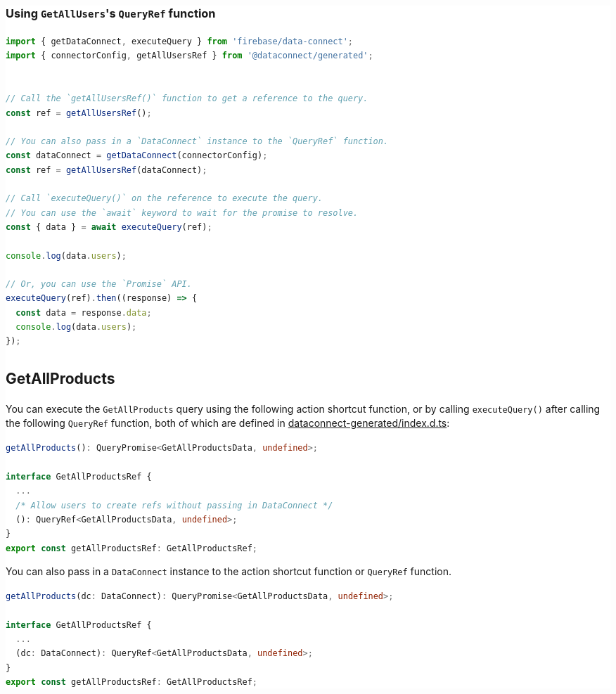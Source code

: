### Using `GetAllUsers`'s `QueryRef` function

```typescript
import { getDataConnect, executeQuery } from 'firebase/data-connect';
import { connectorConfig, getAllUsersRef } from '@dataconnect/generated';


// Call the `getAllUsersRef()` function to get a reference to the query.
const ref = getAllUsersRef();

// You can also pass in a `DataConnect` instance to the `QueryRef` function.
const dataConnect = getDataConnect(connectorConfig);
const ref = getAllUsersRef(dataConnect);

// Call `executeQuery()` on the reference to execute the query.
// You can use the `await` keyword to wait for the promise to resolve.
const { data } = await executeQuery(ref);

console.log(data.users);

// Or, you can use the `Promise` API.
executeQuery(ref).then((response) => {
  const data = response.data;
  console.log(data.users);
});
```

## GetAllProducts
You can execute the `GetAllProducts` query using the following action shortcut function, or by calling `executeQuery()` after calling the following `QueryRef` function, both of which are defined in [dataconnect-generated/index.d.ts](./index.d.ts):
```typescript
getAllProducts(): QueryPromise<GetAllProductsData, undefined>;

interface GetAllProductsRef {
  ...
  /* Allow users to create refs without passing in DataConnect */
  (): QueryRef<GetAllProductsData, undefined>;
}
export const getAllProductsRef: GetAllProductsRef;
```
You can also pass in a `DataConnect` instance to the action shortcut function or `QueryRef` function.
```typescript
getAllProducts(dc: DataConnect): QueryPromise<GetAllProductsData, undefined>;

interface GetAllProductsRef {
  ...
  (dc: DataConnect): QueryRef<GetAllProductsData, undefined>;
}
export const getAllProductsRef: GetAllProductsRef;
```
